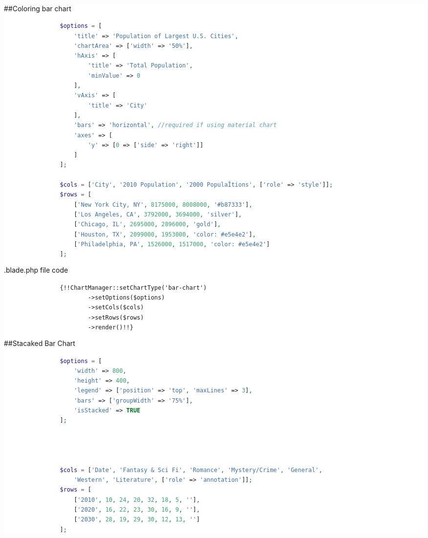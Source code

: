 
##Coloring bar chart
``` php
                $options = [
                    'title' => 'Population of Largest U.S. Cities',
                    'chartArea' => ['width' => '50%'],
                    'hAxis' => [
                        'title' => 'Total Population',
                        'minValue' => 0
                    ],
                    'vAxis' => [
                        'title' => 'City'
                    ],
                    'bars' => 'horizontal', //required if using material chart
                    'axes' => [
                        'y' => [0 => ['side' => 'right']]
                    ]
                ];

                $cols = ['City', '2010 Population', '2000 PopulaÎtions', ['role' => 'style']];
                $rows = [
                    ['New York City, NY', 8175000, 8008000, '#b87333'],
                    ['Los Angeles, CA', 3792000, 3694000, 'silver'],
                    ['Chicago, IL', 2695000, 2896000, 'gold'],
                    ['Houston, TX', 2099000, 1953000, 'color: #e5e4e2'],
                    ['Philadelphia, PA', 1526000, 1517000, 'color: #e5e4e2']
                ];
```

.blade.php file code
                
```
                {!!ChartManager::setChartType('bar-chart')
                        ->setOptions($options)
                        ->setCols($cols)
                        ->setRows($rows)
                        ->render()!!}
```


                 

##Stacaked Bar Chart
``` php
                $options = [
                    'width' => 800,
                    'height' => 400,
                    'legend' => ['position' => 'top', 'maxLines' => 3],
                    'bars' => ['groupWidth' => '75%'],
                    'isStacked' => TRUE
                ];




                $cols = ['Date', 'Fantasy & Sci Fi', 'Romance', 'Mystery/Crime', 'General',
                    'Western', 'Literature', ['role' => 'annotation']];
                $rows = [
                    ['2010', 10, 24, 20, 32, 18, 5, ''],
                    ['2020', 16, 22, 23, 30, 16, 9, ''],
                    ['2030', 28, 19, 29, 30, 12, 13, '']
                ];

```


[ico-version]: https://img.shields.io/packagist/v/Scopdrag/laravel-google-chart.svg?style=flat-square
[ico-license]: https://img.shields.io/badge/license-MIT-brightgreen.svg?style=flat-square
[ico-travis]: https://img.shields.io/travis/Scopdrag/laravel-google-chart/master.svg?style=flat-square
[ico-downloads]: https://img.shields.io/packagist/dt/Scopdrag/laravel-google-chart.svg?style=flat-square
[link-packagist]: https://packagist.org/packages/Scopdrag/laravel-google-chart
[link-travis]: https://travis-ci.org/Scopdrag/laravel-google-chart
[link-downloads]: https://packagist.org/packages/Scopdrag/laravel-google-chart
[link-author]: https://github.com/:author_username
[link-contributors]: ../../contributors